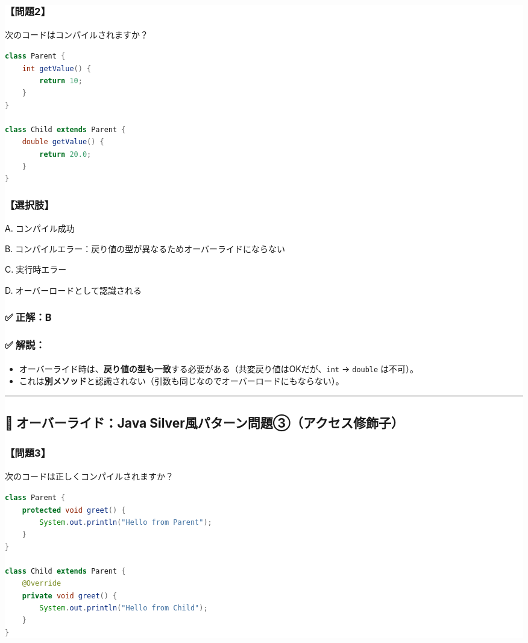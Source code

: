 ### 【問題2】

次のコードはコンパイルされますか？

```java
class Parent {
    int getValue() {
        return 10;
    }
}

class Child extends Parent {
    double getValue() {
        return 20.0;
    }
}
```

### 【選択肢】

A. コンパイル成功

B. コンパイルエラー：戻り値の型が異なるためオーバーライドにならない

C. 実行時エラー

D. オーバーロードとして認識される

### ✅ 正解：**B**

### ✅ 解説：

- オーバーライド時は、**戻り値の型も一致**する必要がある（共変戻り値はOKだが、`int` → `double` は不可）。
- これは**別メソッド**と認識されない（引数も同じなのでオーバーロードにもならない）。

---

## 🧠 オーバーライド：Java Silver風パターン問題③（アクセス修飾子）

### 【問題3】

次のコードは正しくコンパイルされますか？

```java
class Parent {
    protected void greet() {
        System.out.println("Hello from Parent");
    }
}

class Child extends Parent {
    @Override
    private void greet() {
        System.out.println("Hello from Child");
    }
}
```
